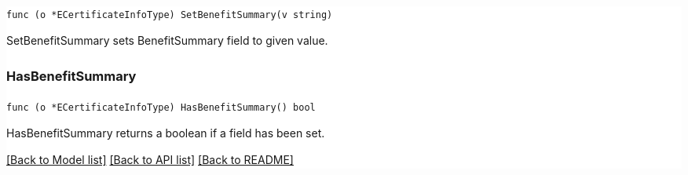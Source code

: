 `func (o *ECertificateInfoType) SetBenefitSummary(v string)`

SetBenefitSummary sets BenefitSummary field to given value.

### HasBenefitSummary

`func (o *ECertificateInfoType) HasBenefitSummary() bool`

HasBenefitSummary returns a boolean if a field has been set.


[[Back to Model list]](../README.md#documentation-for-models) [[Back to API list]](../README.md#documentation-for-api-endpoints) [[Back to README]](../README.md)



